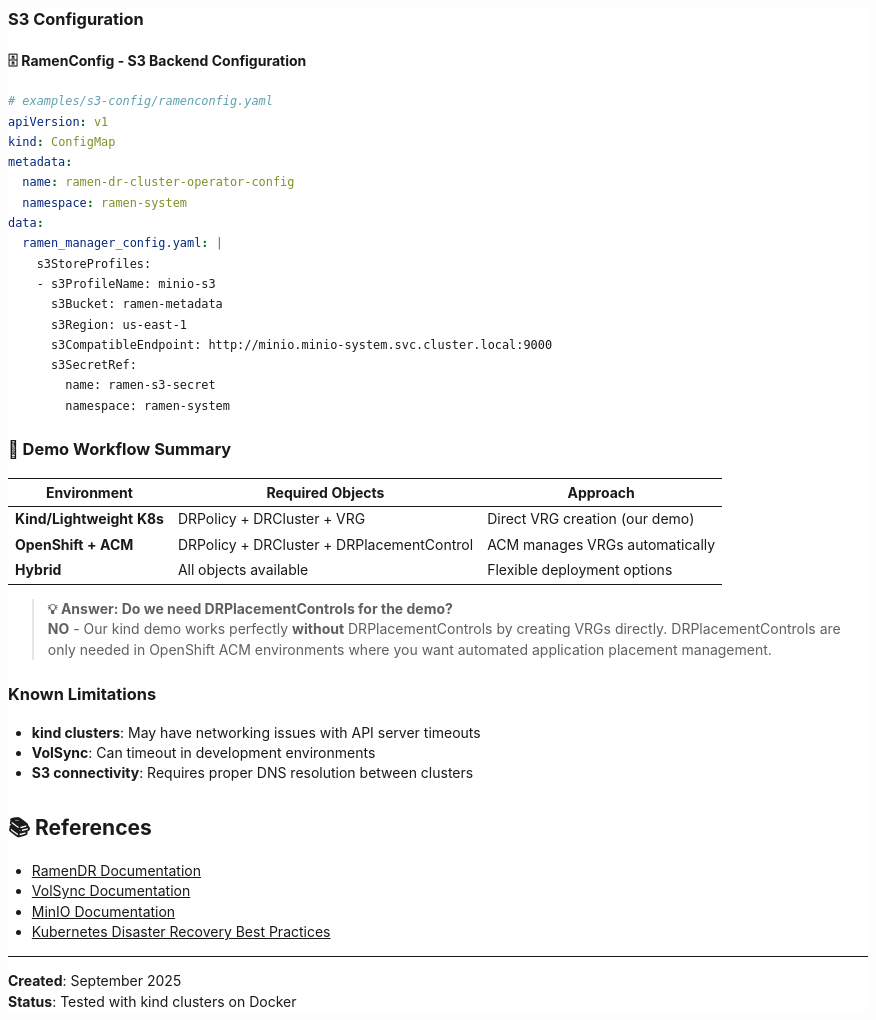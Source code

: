 ### **S3 Configuration**

#### **🗄️ RamenConfig** - S3 Backend Configuration
```yaml
# examples/s3-config/ramenconfig.yaml
apiVersion: v1
kind: ConfigMap
metadata:
  name: ramen-dr-cluster-operator-config
  namespace: ramen-system
data:
  ramen_manager_config.yaml: |
    s3StoreProfiles:
    - s3ProfileName: minio-s3
      s3Bucket: ramen-metadata
      s3Region: us-east-1
      s3CompatibleEndpoint: http://minio.minio-system.svc.cluster.local:9000
      s3SecretRef:
        name: ramen-s3-secret
        namespace: ramen-system
```

### **🚀 Demo Workflow Summary**

| **Environment** | **Required Objects** | **Approach** |
|-----------------|---------------------|--------------|
| **Kind/Lightweight K8s** | DRPolicy + DRCluster + VRG | Direct VRG creation (our demo) |
| **OpenShift + ACM** | DRPolicy + DRCluster + DRPlacementControl | ACM manages VRGs automatically |
| **Hybrid** | All objects available | Flexible deployment options |

> **💡 Answer: Do we need DRPlacementControls for the demo?**  
> **NO** - Our kind demo works perfectly **without** DRPlacementControls by creating VRGs directly. DRPlacementControls are only needed in OpenShift ACM environments where you want automated application placement management.

### **Known Limitations**
- **kind clusters**: May have networking issues with API server timeouts
- **VolSync**: Can timeout in development environments  
- **S3 connectivity**: Requires proper DNS resolution between clusters

## 📚 References

- [RamenDR Documentation](https://github.com/RamenDR/ramen)
- [VolSync Documentation](https://volsync.readthedocs.io/)
- [MinIO Documentation](https://min.io/docs/)
- [Kubernetes Disaster Recovery Best Practices](https://kubernetes.io/docs/concepts/cluster-administration/disaster-recovery-backup/)

---

**Created**: September 2025  
**Status**: Tested with kind clusters on Docker
